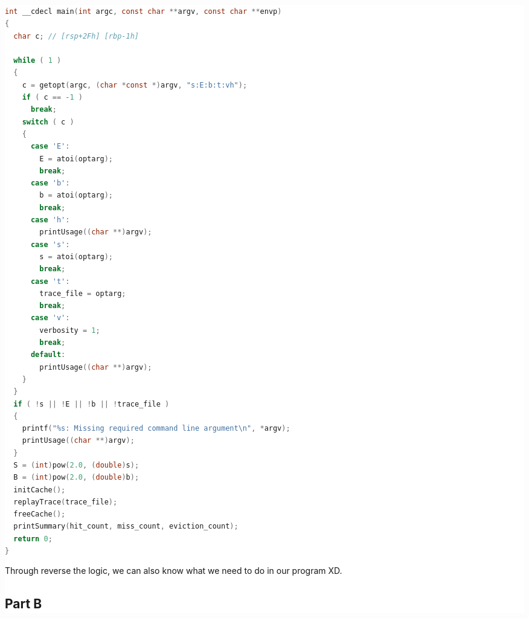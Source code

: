 ```c
int __cdecl main(int argc, const char **argv, const char **envp)
{
  char c; // [rsp+2Fh] [rbp-1h]

  while ( 1 )
  {
    c = getopt(argc, (char *const *)argv, "s:E:b:t:vh");
    if ( c == -1 )
      break;
    switch ( c )
    {
      case 'E':
        E = atoi(optarg);
        break;
      case 'b':
        b = atoi(optarg);
        break;
      case 'h':
        printUsage((char **)argv);
      case 's':
        s = atoi(optarg);
        break;
      case 't':
        trace_file = optarg;
        break;
      case 'v':
        verbosity = 1;
        break;
      default:
        printUsage((char **)argv);
    }
  }
  if ( !s || !E || !b || !trace_file )
  {
    printf("%s: Missing required command line argument\n", *argv);
    printUsage((char **)argv);
  }
  S = (int)pow(2.0, (double)s);
  B = (int)pow(2.0, (double)b);
  initCache();
  replayTrace(trace_file);
  freeCache();
  printSummary(hit_count, miss_count, eviction_count);
  return 0;
}
```

Through reverse the logic, we can also know what we need to do in our program XD. 

## Part B

